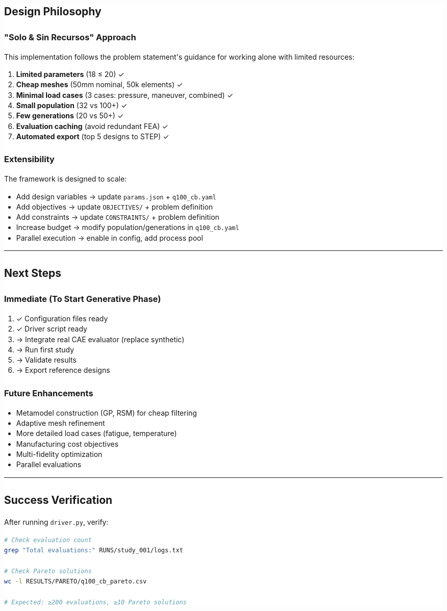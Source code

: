 
## Design Philosophy

### "Solo & Sin Recursos" Approach
This implementation follows the problem statement's guidance for working alone with limited resources:

1. **Limited parameters** (18 ≤ 20) ✓
2. **Cheap meshes** (50mm nominal, 50k elements) ✓
3. **Minimal load cases** (3 cases: pressure, maneuver, combined) ✓
4. **Small population** (32 vs 100+) ✓
5. **Few generations** (20 vs 50+) ✓
6. **Evaluation caching** (avoid redundant FEA) ✓
7. **Automated export** (top 5 designs to STEP) ✓

### Extensibility
The framework is designed to scale:
- Add design variables → update `params.json` + `q100_cb.yaml`
- Add objectives → update `OBJECTIVES/` + problem definition
- Add constraints → update `CONSTRAINTS/` + problem definition
- Increase budget → modify population/generations in `q100_cb.yaml`
- Parallel execution → enable in config, add process pool

---

## Next Steps

### Immediate (To Start Generative Phase)
1. ✓ Configuration files ready
2. ✓ Driver script ready
3. → Integrate real CAE evaluator (replace synthetic)
4. → Run first study
5. → Validate results
6. → Export reference designs

### Future Enhancements
- Metamodel construction (GP, RSM) for cheap filtering
- Adaptive mesh refinement
- More detailed load cases (fatigue, temperature)
- Manufacturing cost objectives
- Multi-fidelity optimization
- Parallel evaluations

---

## Success Verification

After running `driver.py`, verify:

```bash
# Check evaluation count
grep "Total evaluations:" RUNS/study_001/logs.txt

# Check Pareto solutions
wc -l RESULTS/PARETO/q100_cb_pareto.csv

# Expected: ≥200 evaluations, ≥10 Pareto solutions
```
